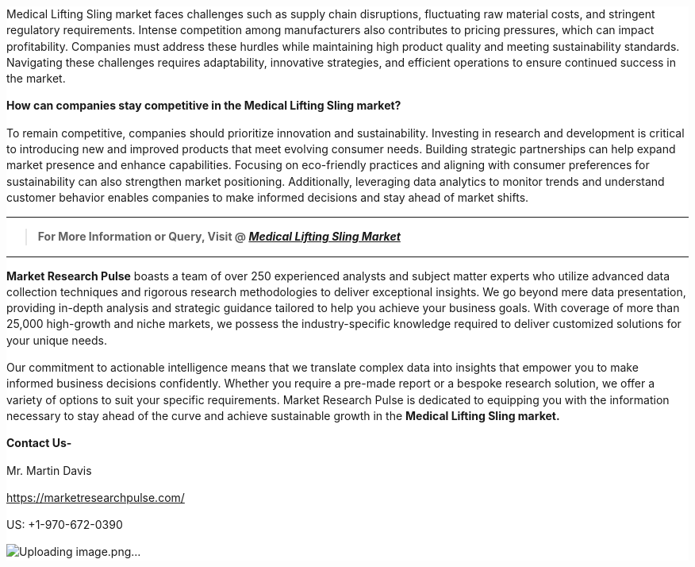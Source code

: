 Medical Lifting Sling market faces challenges such as supply chain disruptions, fluctuating raw material costs, and stringent regulatory requirements. Intense competition among manufacturers also contributes to pricing pressures, which can impact profitability. Companies must address these hurdles while maintaining high product quality and meeting sustainability standards. Navigating these challenges requires adaptability, innovative strategies, and efficient operations to ensure continued success in the market.</p><p><strong>How can companies stay competitive in the Medical Lifting Sling market?</strong></p><p>To remain competitive, companies should prioritize innovation and sustainability. Investing in research and development is critical to introducing new and improved products that meet evolving consumer needs. Building strategic partnerships can help expand market presence and enhance capabilities. Focusing on eco-friendly practices and aligning with consumer preferences for sustainability can also strengthen market positioning. Additionally, leveraging data analytics to monitor trends and understand customer behavior enables companies to make informed decisions and stay ahead of market shifts.</p><hr /><blockquote><p><strong>For More Information or Query, Visit @&nbsp;<em><a href="https://marketresearchpulse.com/report/79974/medical-lifting-sling-market?utm_source=Linkedin&utm_medium=0111">Medical Lifting Sling Market</a></em></strong></p></blockquote><hr /><p><strong>Market Research Pulse</strong> boasts a team of over 250 experienced analysts and subject matter experts who utilize advanced data collection techniques and rigorous research methodologies to deliver exceptional insights. We go beyond mere data presentation, providing in-depth analysis and strategic guidance tailored to help you achieve your business goals. With coverage of more than 25,000 high-growth and niche markets, we possess the industry-specific knowledge required to deliver customized solutions for your unique needs.</p><p>Our commitment to actionable intelligence means that we translate complex data into insights that empower you to make informed business decisions confidently. Whether you require a pre-made report or a bespoke research solution, we offer a variety of options to suit your specific requirements. Market Research Pulse is dedicated to equipping you with the information necessary to stay ahead of the curve and achieve sustainable growth in the <strong>Medical Lifting Sling market.</strong></p><p><strong>Contact Us-</strong></p><p>Mr. Martin Davis</p><p>https://marketresearchpulse.com/</p><p>US: +1-970-672-0390</p>
![Uploading image.png…]()
